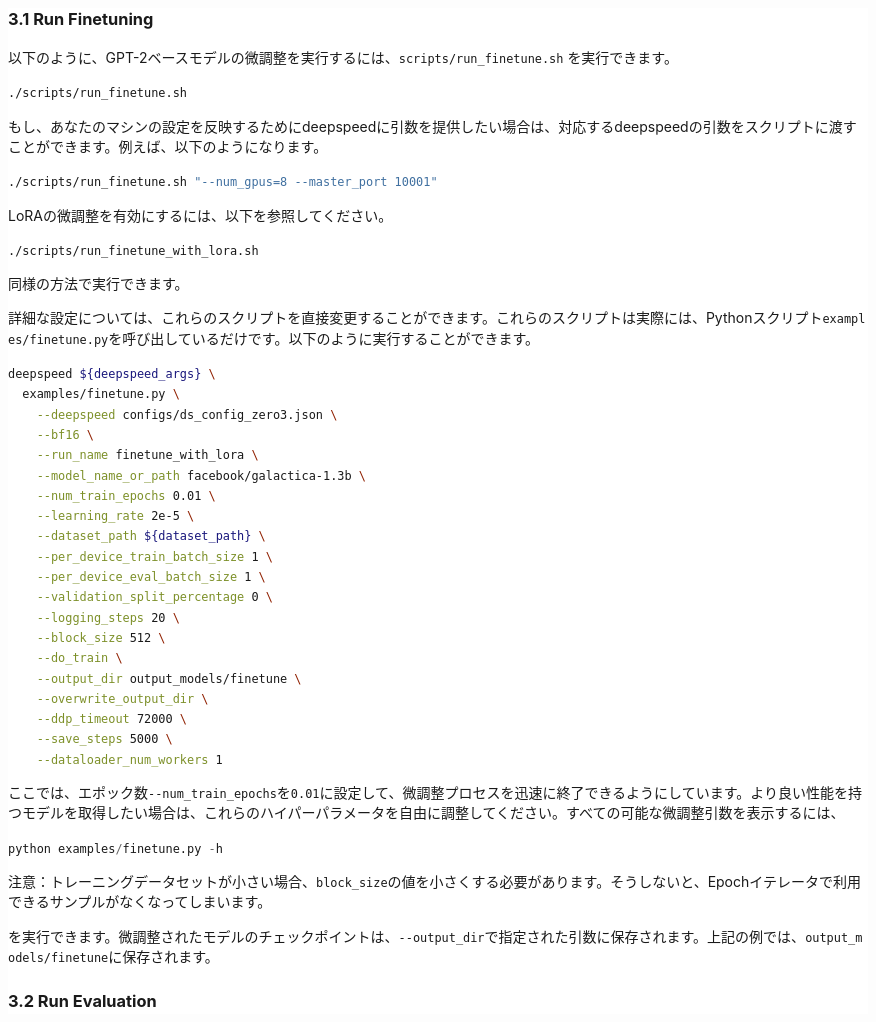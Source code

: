 ### 3.1 Run Finetuning

以下のように、GPT-2ベースモデルの微調整を実行するには、`scripts/run_finetune.sh` を実行できます。

```sh
./scripts/run_finetune.sh
```

もし、あなたのマシンの設定を反映するためにdeepspeedに引数を提供したい場合は、対応するdeepspeedの引数をスクリプトに渡すことができます。例えば、以下のようになります。
```sh
./scripts/run_finetune.sh "--num_gpus=8 --master_port 10001"
```

LoRAの微調整を有効にするには、以下を参照してください。
```sh
./scripts/run_finetune_with_lora.sh
```
同様の方法で実行できます。

詳細な設定については、これらのスクリプトを直接変更することができます。これらのスクリプトは実際には、Pythonスクリプト`examples/finetune.py`を呼び出しているだけです。以下のように実行することができます。



```sh
deepspeed ${deepspeed_args} \
  examples/finetune.py \
    --deepspeed configs/ds_config_zero3.json \
    --bf16 \
    --run_name finetune_with_lora \
    --model_name_or_path facebook/galactica-1.3b \
    --num_train_epochs 0.01 \
    --learning_rate 2e-5 \
    --dataset_path ${dataset_path} \
    --per_device_train_batch_size 1 \
    --per_device_eval_batch_size 1 \
    --validation_split_percentage 0 \
    --logging_steps 20 \
    --block_size 512 \
    --do_train \
    --output_dir output_models/finetune \
    --overwrite_output_dir \
    --ddp_timeout 72000 \
    --save_steps 5000 \
    --dataloader_num_workers 1
```
ここでは、エポック数`--num_train_epochs`を`0.01`に設定して、微調整プロセスを迅速に終了できるようにしています。より良い性能を持つモデルを取得したい場合は、これらのハイパーパラメータを自由に調整してください。すべての可能な微調整引数を表示するには、
```python
python examples/finetune.py -h
```
注意：トレーニングデータセットが小さい場合、``block_size``の値を小さくする必要があります。そうしないと、Epochイテレータで利用できるサンプルがなくなってしまいます。

を実行できます。微調整されたモデルのチェックポイントは、`--output_dir`で指定された引数に保存されます。上記の例では、`output_models/finetune`に保存されます。
### 3.2 Run Evaluation
